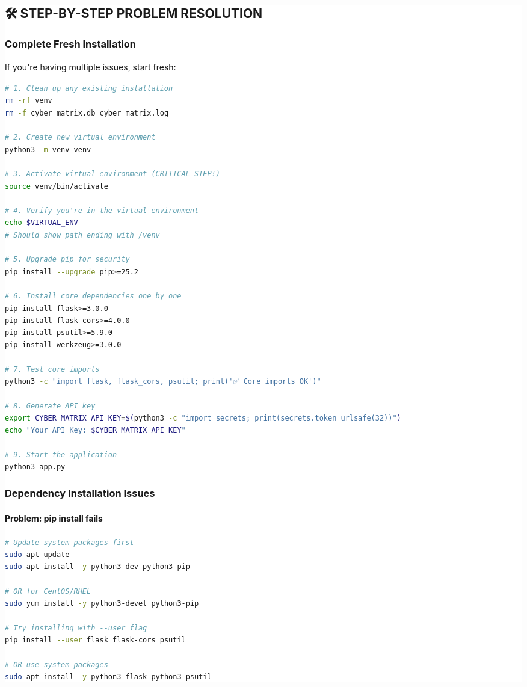
## 🛠️ **STEP-BY-STEP PROBLEM RESOLUTION**

### **Complete Fresh Installation**
If you're having multiple issues, start fresh:

```bash
# 1. Clean up any existing installation
rm -rf venv
rm -f cyber_matrix.db cyber_matrix.log

# 2. Create new virtual environment
python3 -m venv venv

# 3. Activate virtual environment (CRITICAL STEP!)
source venv/bin/activate

# 4. Verify you're in the virtual environment
echo $VIRTUAL_ENV
# Should show path ending with /venv

# 5. Upgrade pip for security
pip install --upgrade pip>=25.2

# 6. Install core dependencies one by one
pip install flask>=3.0.0
pip install flask-cors>=4.0.0
pip install psutil>=5.9.0
pip install werkzeug>=3.0.0

# 7. Test core imports
python3 -c "import flask, flask_cors, psutil; print('✅ Core imports OK')"

# 8. Generate API key
export CYBER_MATRIX_API_KEY=$(python3 -c "import secrets; print(secrets.token_urlsafe(32))")
echo "Your API Key: $CYBER_MATRIX_API_KEY"

# 9. Start the application
python3 app.py
```

### **Dependency Installation Issues**

#### **Problem: pip install fails**
```bash
# Update system packages first
sudo apt update
sudo apt install -y python3-dev python3-pip

# OR for CentOS/RHEL
sudo yum install -y python3-devel python3-pip

# Try installing with --user flag
pip install --user flask flask-cors psutil

# OR use system packages
sudo apt install -y python3-flask python3-psutil
```
